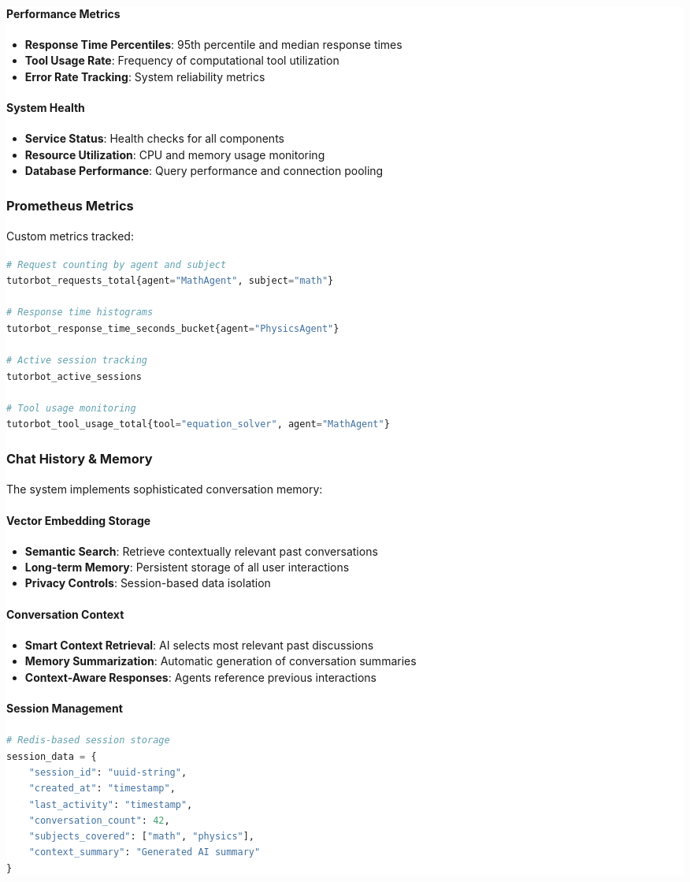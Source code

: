 #### Performance Metrics
- **Response Time Percentiles**: 95th percentile and median response times
- **Tool Usage Rate**: Frequency of computational tool utilization
- **Error Rate Tracking**: System reliability metrics

#### System Health
- **Service Status**: Health checks for all components
- **Resource Utilization**: CPU and memory usage monitoring
- **Database Performance**: Query performance and connection pooling

### Prometheus Metrics

Custom metrics tracked:
```python
# Request counting by agent and subject
tutorbot_requests_total{agent="MathAgent", subject="math"}

# Response time histograms
tutorbot_response_time_seconds_bucket{agent="PhysicsAgent"}

# Active session tracking
tutorbot_active_sessions

# Tool usage monitoring
tutorbot_tool_usage_total{tool="equation_solver", agent="MathAgent"}
```

### Chat History & Memory

The system implements sophisticated conversation memory:

#### Vector Embedding Storage
- **Semantic Search**: Retrieve contextually relevant past conversations
- **Long-term Memory**: Persistent storage of all user interactions
- **Privacy Controls**: Session-based data isolation

#### Conversation Context
- **Smart Context Retrieval**: AI selects most relevant past discussions
- **Memory Summarization**: Automatic generation of conversation summaries
- **Context-Aware Responses**: Agents reference previous interactions

#### Session Management
```python
# Redis-based session storage
session_data = {
    "session_id": "uuid-string",
    "created_at": "timestamp",
    "last_activity": "timestamp",
    "conversation_count": 42,
    "subjects_covered": ["math", "physics"],
    "context_summary": "Generated AI summary"
}
```
